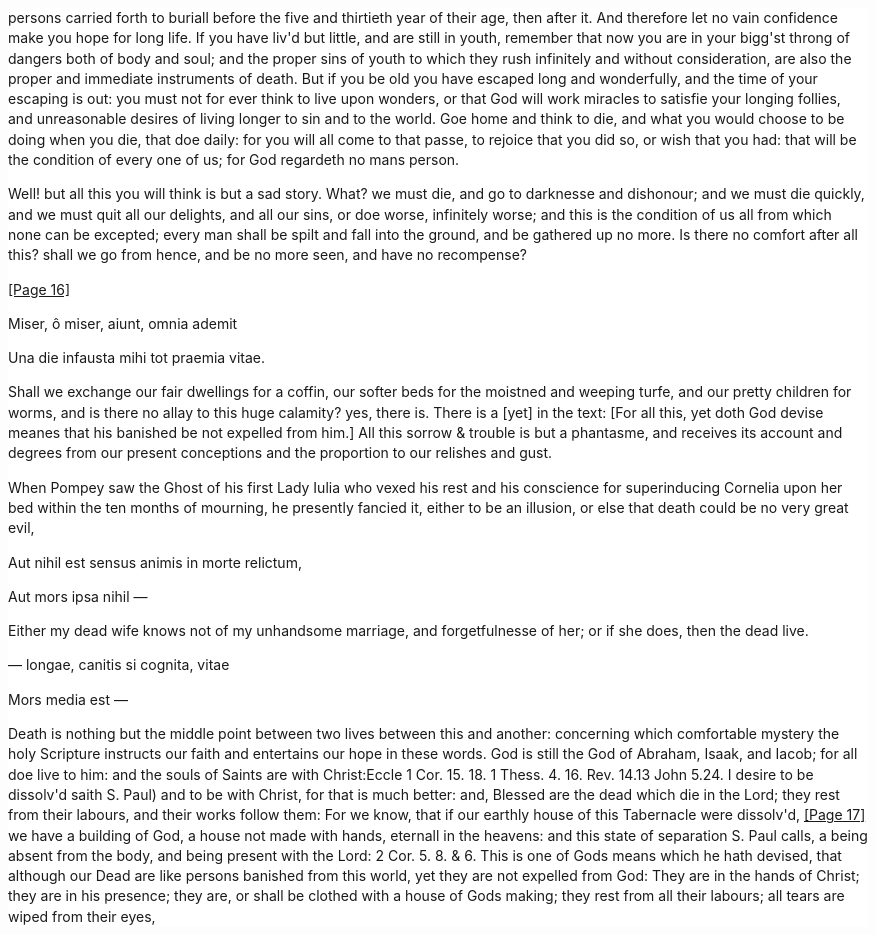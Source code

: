 persons carried forth to buriall before the five and thir­tieth year of their
age, then after it. And therefore let no vain confidence make you hope for
long life. If you have liv'd but little, and are still in youth, remember that
now you are in your bigg'st throng of dangers both of body and soul; and the
proper sins of youth to which they rush infinitely and without consideration,
are also the proper and immediate instruments of death. But if you be old you
have escaped long and wonderfully, and the time of your escaping is out: you
must not for ever think to live upon wonders, or that God will work mi­racles
to satisfie your longing follies, and unreasonable desires of living longer to
sin and to the world. Goe home and think to die, and what you would choose to
be doing when you die, that doe daily: for you will all come to that passe, to
rejoice that you did so, or wish that you had: that will be the condition of
every one of us; for God regardeth no mans person.

Well! but all this you will think is but a sad story. What? we must die, and
go to darknesse and dishonour; and we must die quickly, and we must quit all
our de­lights, and all our sins, or doe worse, infinitely worse; and this is
the condition of us all from which none can be excepted; every man shall be
spilt and fall into the ground, and be gathered up no more. Is there no
comfort after all this? shall we go from hence, and be no more seen, and have
no recompense?

[[Page 16]](http://eebo.chadwyck.com/downloadtiff?vid=100406&page=11)

Miser, ô miser, aiunt, omnia ademit

Una die infausta mihi tot praemia vitae.

Shall we exchange our fair dwellings for a coffin, our softer beds for the
moistned and weeping turfe, and our pretty children for worms, and is there no
allay to this huge calamity? yes, there is. There is a [yet] in the text: [For
all this, yet doth God devise meanes that his bani­shed be not expelled from
him.] All this sorrow & trouble is but a phantasme, and receives its account
and degrees from our present conceptions and the proportion to our relishes
and gust.

When Pompey saw the Ghost of his first Lady Iulia who vexed his rest and his
conscience for superinducing Cornelia upon her bed within the ten months of
mour­ning, he presently fancied it, either to be an illusion, or else that
death could be no very great evil,

Aut nihil est sensus animis in morte relictum,

Aut mors ipsa nihil —

Either my dead wife knows not of my unhandsome marriage, and forgetfulnesse of
her; or if she does, then the dead live.

— longae, canitis si cognita, vitae

Mors media est —

Death is nothing but the middle point between two lives between this and
another: concerning which com­fortable mystery the holy Scripture instructs
our faith and entertains our hope in these words. God is still the God of
Abraham, Isaak, and Iacob; for all doe live to him: and the souls of Saints
are with Christ:Eccle 1 Cor. 15. 18. 1 Thess. 4. 16. Rev. 14.13 John 5.24. I
desire to be dissolv'd saith S. Paul) and to be with Christ, for that is much
better: and, Blessed are the dead which die in the Lord; they rest from their
labours, and their works follow them: For we know, that if our earthly house
of this Tabernacle were dis­solv'd, [[Page
17]](http://eebo.chadwyck.com/downloadtiff?vid=100406&page=11) we have a
building of God, a house not made with hands, eternall in the heavens: and
this state of separati­on S. Paul calls, a being absent from the body, and
being present with the Lord: 2 Cor. 5. 8. & 6. This is one of Gods means which
he hath devised, that although our Dead are like persons banished from this
world, yet they are not expelled from God: They are in the hands of Christ;
they are in his presence; they are, or shall be clothed with a house of Gods
making; they rest from all their labours; all tears are wiped from their eyes,